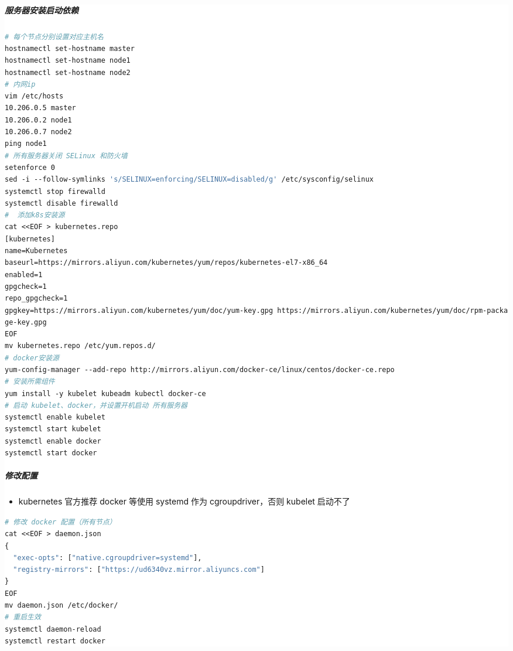 ##### 服务器安装启动依赖

```dockerfile
# 每个节点分别设置对应主机名
hostnamectl set-hostname master
hostnamectl set-hostname node1
hostnamectl set-hostname node2
# 内网ip
vim /etc/hosts
10.206.0.5 master
10.206.0.2 node1
10.206.0.7 node2
ping node1
# 所有服务器关闭 SELinux 和防火墙
setenforce 0
sed -i --follow-symlinks 's/SELINUX=enforcing/SELINUX=disabled/g' /etc/sysconfig/selinux
systemctl stop firewalld
systemctl disable firewalld
#  添加k8s安装源
cat <<EOF > kubernetes.repo
[kubernetes]
name=Kubernetes
baseurl=https://mirrors.aliyun.com/kubernetes/yum/repos/kubernetes-el7-x86_64
enabled=1
gpgcheck=1
repo_gpgcheck=1
gpgkey=https://mirrors.aliyun.com/kubernetes/yum/doc/yum-key.gpg https://mirrors.aliyun.com/kubernetes/yum/doc/rpm-package-key.gpg
EOF
mv kubernetes.repo /etc/yum.repos.d/
# docker安装源
yum-config-manager --add-repo http://mirrors.aliyun.com/docker-ce/linux/centos/docker-ce.repo
# 安装所需组件
yum install -y kubelet kubeadm kubectl docker-ce
# 启动 kubelet、docker，并设置开机启动 所有服务器
systemctl enable kubelet
systemctl start kubelet
systemctl enable docker
systemctl start docker
```

##### 修改配置

- kubernetes 官方推荐 docker 等使用 systemd 作为 cgroupdriver，否则 kubelet 启动不了

```dockerfile
# 修改 docker 配置（所有节点）
cat <<EOF > daemon.json
{
  "exec-opts": ["native.cgroupdriver=systemd"],
  "registry-mirrors": ["https://ud6340vz.mirror.aliyuncs.com"]
}
EOF
mv daemon.json /etc/docker/
# 重启生效
systemctl daemon-reload
systemctl restart docker
```
